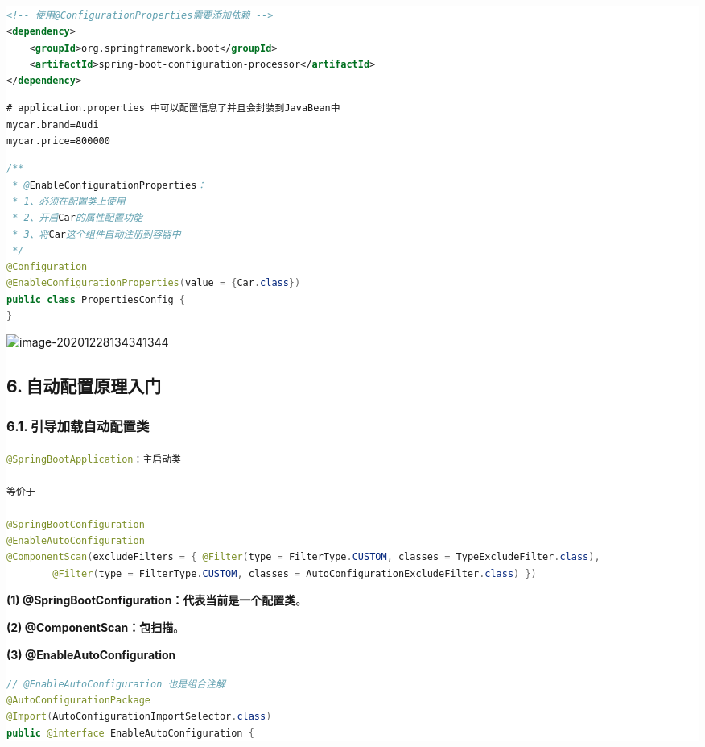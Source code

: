 ```xml
<!-- 使用@ConfigurationProperties需要添加依赖 -->
<dependency>
    <groupId>org.springframework.boot</groupId>
    <artifactId>spring-boot-configuration-processor</artifactId>
</dependency>
```

```properties
# application.properties 中可以配置信息了并且会封装到JavaBean中
mycar.brand=Audi
mycar.price=800000
```

```java
/**
 * @EnableConfigurationProperties：
 * 1、必须在配置类上使用
 * 2、开启Car的属性配置功能
 * 3、将Car这个组件自动注册到容器中
 */
@Configuration
@EnableConfigurationProperties(value = {Car.class})
public class PropertiesConfig {
}
```

![image-20201228134341344](C:\Users\14666\AppData\Roaming\Typora\typora-user-images\image-20201228134341344.png)



## 6. 自动配置原理入门

### 6.1. 引导加载自动配置类

```java
@SpringBootApplication：主启动类

等价于
    
@SpringBootConfiguration
@EnableAutoConfiguration
@ComponentScan(excludeFilters = { @Filter(type = FilterType.CUSTOM, classes = TypeExcludeFilter.class),
		@Filter(type = FilterType.CUSTOM, classes = AutoConfigurationExcludeFilter.class) })
```

**(1) @SpringBootConfiguration：代表当前是一个配置类**。

**(2) @ComponentScan：包扫描**。

**(3) @EnableAutoConfiguration**

```java
// @EnableAutoConfiguration 也是组合注解 
@AutoConfigurationPackage
@Import(AutoConfigurationImportSelector.class)
public @interface EnableAutoConfiguration {
```
